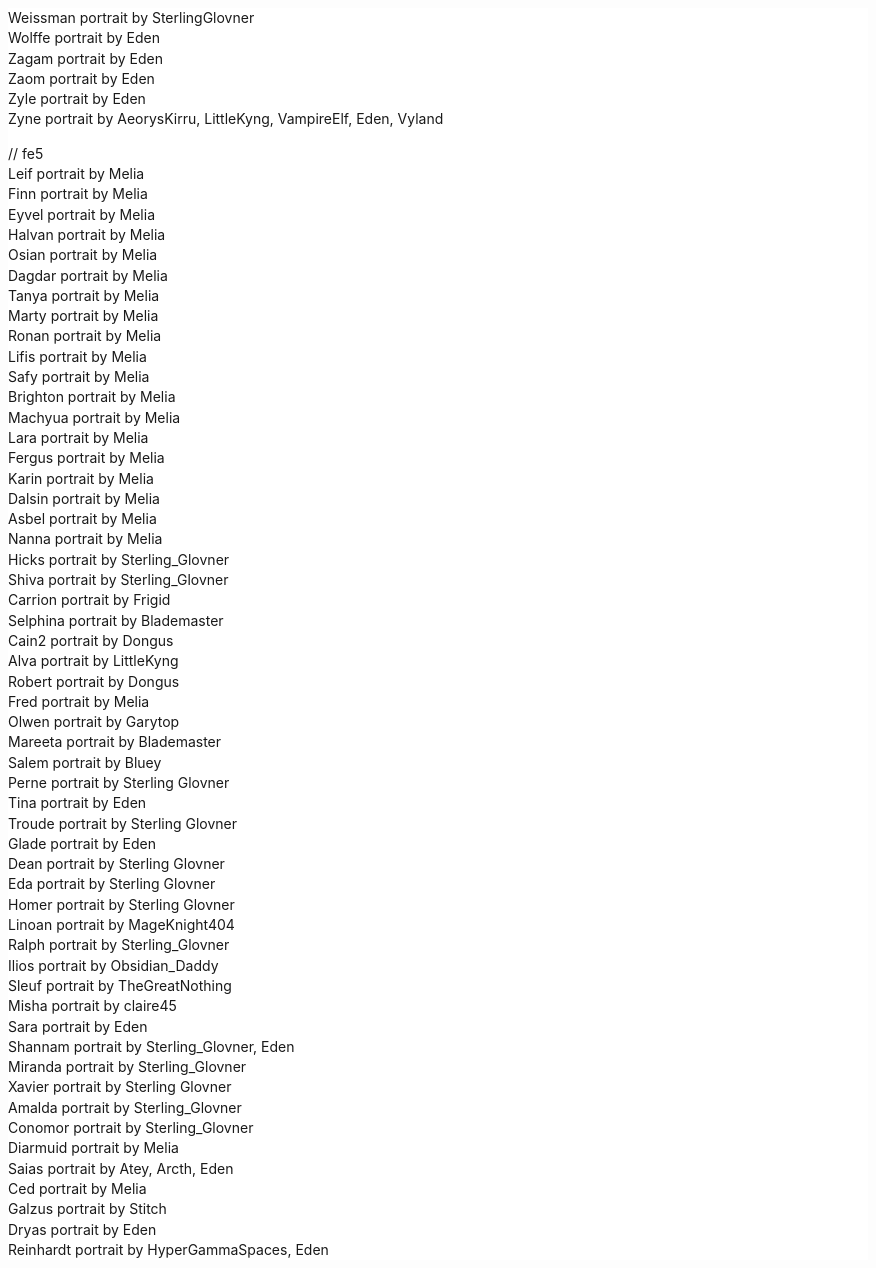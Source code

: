 Weissman portrait by SterlingGlovner   
Wolffe portrait by Eden   
Zagam portrait by Eden   
Zaom portrait by Eden   
Zyle portrait by Eden   
Zyne portrait by AeorysKirru, LittleKyng, VampireElf, Eden, Vyland   
    
     
// fe5    
Leif portrait by Melia     
Finn portrait by Melia     
Eyvel portrait by Melia     
Halvan portrait by Melia     
Osian portrait by Melia     
Dagdar portrait by Melia     
Tanya portrait by Melia     
Marty portrait by Melia     
Ronan portrait by Melia     
Lifis portrait by Melia     
Safy portrait by Melia     
Brighton portrait by Melia     
Machyua portrait by Melia     
Lara portrait by Melia     
Fergus portrait by Melia     
Karin portrait by Melia     
Dalsin portrait by Melia     
Asbel portrait by Melia     
Nanna portrait by Melia     
Hicks portrait by Sterling_Glovner     
Shiva portrait by Sterling_Glovner     
Carrion portrait by Frigid     
Selphina portrait by Blademaster     
Cain2 portrait by Dongus     
Alva portrait by LittleKyng     
Robert portrait by Dongus     
Fred portrait by Melia     
Olwen portrait by Garytop     
Mareeta portrait by Blademaster     
Salem portrait by Bluey   
Perne portrait by Sterling Glovner     
Tina portrait by Eden     
Troude portrait by Sterling Glovner     
Glade portrait by Eden     
Dean portrait by Sterling Glovner     
Eda portrait by Sterling Glovner     
Homer portrait by Sterling Glovner     
Linoan portrait by MageKnight404     
Ralph portrait by Sterling_Glovner     
Ilios portrait by Obsidian_Daddy     
Sleuf portrait by TheGreatNothing  
Misha portrait by claire45     
Sara portrait by Eden   
Shannam portrait by Sterling_Glovner, Eden    
Miranda portrait by Sterling_Glovner     
Xavier portrait by Sterling Glovner     
Amalda portrait by Sterling_Glovner     
Conomor portrait by Sterling_Glovner     
Diarmuid portrait by Melia     
Saias portrait by Atey, Arcth, Eden    
Ced portrait by Melia     
Galzus portrait by Stitch     
Dryas portrait by Eden  
Reinhardt portrait by HyperGammaSpaces, Eden  
   